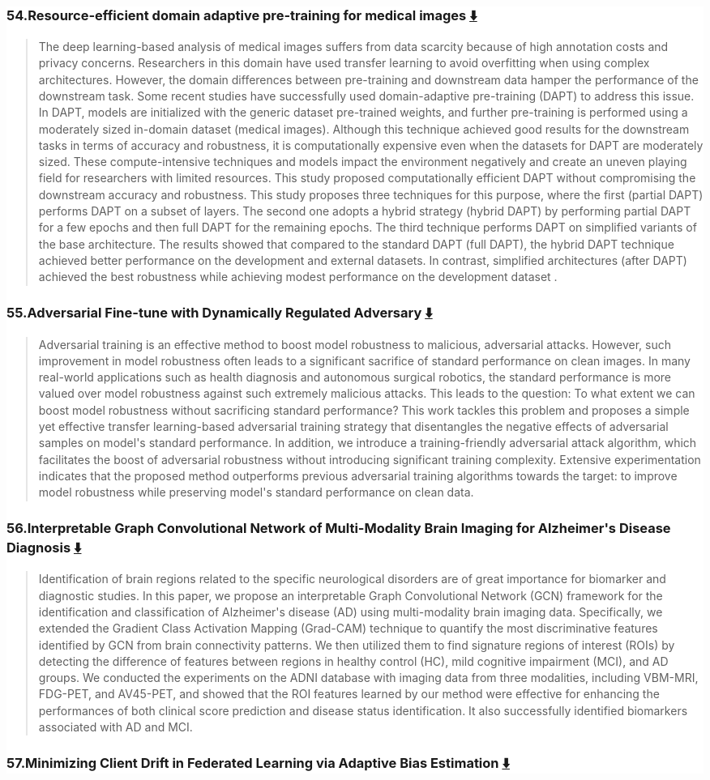 ### 54.Resource-efficient domain adaptive pre-training for medical images  [ :arrow_down: ](https://arxiv.org/pdf/2204.13280.pdf)
>  The deep learning-based analysis of medical images suffers from data scarcity because of high annotation costs and privacy concerns. Researchers in this domain have used transfer learning to avoid overfitting when using complex architectures. However, the domain differences between pre-training and downstream data hamper the performance of the downstream task. Some recent studies have successfully used domain-adaptive pre-training (DAPT) to address this issue. In DAPT, models are initialized with the generic dataset pre-trained weights, and further pre-training is performed using a moderately sized in-domain dataset (medical images). Although this technique achieved good results for the downstream tasks in terms of accuracy and robustness, it is computationally expensive even when the datasets for DAPT are moderately sized. These compute-intensive techniques and models impact the environment negatively and create an uneven playing field for researchers with limited resources. This study proposed computationally efficient DAPT without compromising the downstream accuracy and robustness. This study proposes three techniques for this purpose, where the first (partial DAPT) performs DAPT on a subset of layers. The second one adopts a hybrid strategy (hybrid DAPT) by performing partial DAPT for a few epochs and then full DAPT for the remaining epochs. The third technique performs DAPT on simplified variants of the base architecture. The results showed that compared to the standard DAPT (full DAPT), the hybrid DAPT technique achieved better performance on the development and external datasets. In contrast, simplified architectures (after DAPT) achieved the best robustness while achieving modest performance on the development dataset .      
### 55.Adversarial Fine-tune with Dynamically Regulated Adversary  [ :arrow_down: ](https://arxiv.org/pdf/2204.13232.pdf)
>  Adversarial training is an effective method to boost model robustness to malicious, adversarial attacks. However, such improvement in model robustness often leads to a significant sacrifice of standard performance on clean images. In many real-world applications such as health diagnosis and autonomous surgical robotics, the standard performance is more valued over model robustness against such extremely malicious attacks. This leads to the question: To what extent we can boost model robustness without sacrificing standard performance? This work tackles this problem and proposes a simple yet effective transfer learning-based adversarial training strategy that disentangles the negative effects of adversarial samples on model's standard performance. In addition, we introduce a training-friendly adversarial attack algorithm, which facilitates the boost of adversarial robustness without introducing significant training complexity. Extensive experimentation indicates that the proposed method outperforms previous adversarial training algorithms towards the target: to improve model robustness while preserving model's standard performance on clean data.      
### 56.Interpretable Graph Convolutional Network of Multi-Modality Brain Imaging for Alzheimer's Disease Diagnosis  [ :arrow_down: ](https://arxiv.org/pdf/2204.13188.pdf)
>  Identification of brain regions related to the specific neurological disorders are of great importance for biomarker and diagnostic studies. In this paper, we propose an interpretable Graph Convolutional Network (GCN) framework for the identification and classification of Alzheimer's disease (AD) using multi-modality brain imaging data. Specifically, we extended the Gradient Class Activation Mapping (Grad-CAM) technique to quantify the most discriminative features identified by GCN from brain connectivity patterns. We then utilized them to find signature regions of interest (ROIs) by detecting the difference of features between regions in healthy control (HC), mild cognitive impairment (MCI), and AD groups. We conducted the experiments on the ADNI database with imaging data from three modalities, including VBM-MRI, FDG-PET, and AV45-PET, and showed that the ROI features learned by our method were effective for enhancing the performances of both clinical score prediction and disease status identification. It also successfully identified biomarkers associated with AD and MCI.      
### 57.Minimizing Client Drift in Federated Learning via Adaptive Bias Estimation  [ :arrow_down: ](https://arxiv.org/pdf/2204.13170.pdf)